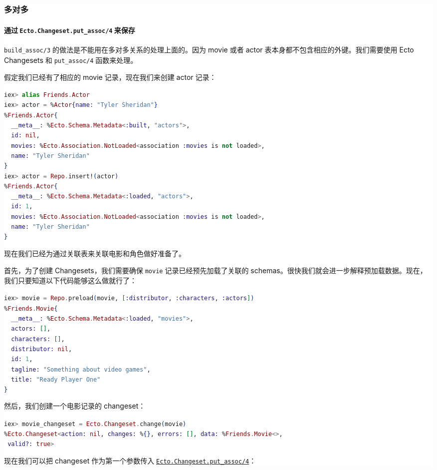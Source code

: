 ### 多对多

#### 通过 `Ecto.Changeset.put_assoc/4` 来保存

`build_assoc/3` 的做法是不能用在多对多关系的处理上面的。因为 movie 或者 actor 表本身都不包含相应的外键。我们需要使用 Ecto Changesets 和 `put_assoc/4` 函数来处理。

假定我们已经有了相应的 movie 记录，现在我们来创建 actor 记录：

```elixir
iex> alias Friends.Actor
iex> actor = %Actor{name: "Tyler Sheridan"}
%Friends.Actor{
  __meta__: %Ecto.Schema.Metadata<:built, "actors">,
  id: nil,
  movies: %Ecto.Association.NotLoaded<association :movies is not loaded>,
  name: "Tyler Sheridan"
}
iex> actor = Repo.insert!(actor)
%Friends.Actor{
  __meta__: %Ecto.Schema.Metadata<:loaded, "actors">,
  id: 1,
  movies: %Ecto.Association.NotLoaded<association :movies is not loaded>,
  name: "Tyler Sheridan"
}
```

现在我们已经为通过关联表来关联电影和角色做好准备了。

首先，为了创建 Changesets，我们需要确保 `movie` 记录已经预先加载了关联的 schemas。很快我们就会进一步解释预加载数据。现在，我们只要知道以下代码能够这么做就行了：

```elixir
iex> movie = Repo.preload(movie, [:distributor, :characters, :actors])
%Friends.Movie{
  __meta__: %Ecto.Schema.Metadata<:loaded, "movies">,
  actors: [],
  characters: [],
  distributor: nil,
  id: 1,
  tagline: "Something about video games",
  title: "Ready Player One"
}
```

然后，我们创建一个电影记录的 changeset：

```elixir
iex> movie_changeset = Ecto.Changeset.change(movie)                                                    
%Ecto.Changeset<action: nil, changes: %{}, errors: [], data: %Friends.Movie<>,
 valid?: true>
```

现在我们可以把 changeset 作为第一个参数传入 [`Ecto.Changeset.put_assoc/4`](https://hexdocs.pm/ecto/Ecto.Changeset.html#put_assoc/4)：

